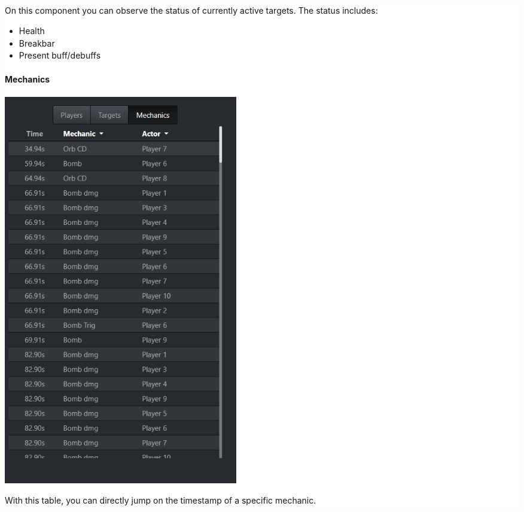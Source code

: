 On this component you can observe the status of currently active targets. The status includes:
- Health
- Breakbar
- Present buff/debuffs

#### Mechanics

<img src="./docs/Images/mechanicsCR.PNG" width="45%" height="45%">

With this table, you can directly jump on the timestamp of a specific mechanic.

